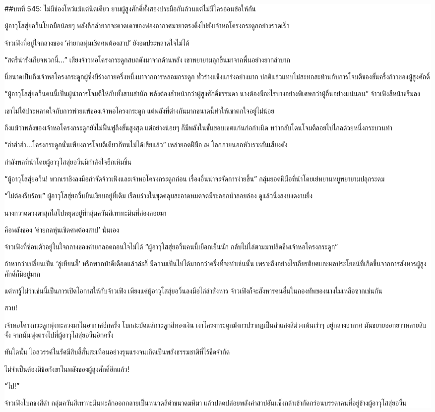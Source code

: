 ##บทที่ 545: ไม่มีช่องโหว่แม้แต่นิดเดียว
ยามผู้สูงศักดิ์ทั้งสองประมือกันล้วนแต่ไม่มีใครอ่อนข้อให้กัน

ผู้อาวุโสสุ่ยอวิ้นโบกมือน้อยๆ พลังลึกล้ำยากจะคาดเดาของฟองอากาศมายาตรงดิ่งไปยังเจ้าหอโครงกระดูกอย่างรวดเร็ว

จ้าวเฟิงที่อยู่ใจกลางของ ‘ค่ายกลหุ่นเชิดศพต้องสาป’ ยังอดประหลาดใจไม่ได้

“สตรีน่ารังเกียจพวกนี้…” เสียงจ้าวหอโครงกระดูกสบถดังมาจากด้านหลัง เขาพยายามลุกขึ้นมาจากพื้นอย่างยากลำบาก

นี่ขนาดเป็นถึงเจ้าหอโครงกระดูกผู้ซึ่งมีร่างกายครึ่งหนึ่งมาจากการหลอมกระดูก ทั่วร่างแข็งแกร่งอย่างมาก ปกติแล้วแทบไม่สะทกสะท้านกับการโจมตีของขั้นครึ่งก้าวของผู้สูงศักดิ์

“ผู้อาวุโสสุ่ยอวิ้นคนนี้เป็นผู้นำการโจมตีให้กับทั้งสามสำนัก พลังต้องล้ำหน้ากว่าผู้สูงศักดิ์ธรรมดา นางต้องมีอะไรบางอย่างพิเศษกว่าผู้อื่นอย่างแน่นอน” จ้าวเฟิงสีหน้าขรึมลง

เขาไม่ได้ประหลาดใจกับการพ่ายแพ้ของเจ้าหอโครงกระดูก แต่พลังที่ต่างกันมากขนาดนี้ทำให้เขาตกใจอยู่ไม่น้อย

ถึงแม้ว่าพลังของเจ้าหอโครงกระดูกยังไม่ฟื้นฟูถึงขั้นสูงสุด แต่อย่างน้อยๆ ก็มีพลังในขั้นขอบเขตแก่นก่อกำเนิด ทว่ากลับโดนโจมตีลอยไปไกลด้วยหนึ่งกระบวนท่า

“ฮ่าฮ่าฮ่า…โครงกระดูกนั่นเพียงการโจมตีเดียวก็ทนไม่ได้เสียแล้ว” เหล่ายอดฝีมือ ณ โลกภายนอกหัวเราะกันเสียงดัง

กำลังพลที่นำโดยผู้อาวุโสสุ่ยอวิ้นมีกำลังใจฮึกเหิมขึ้น

“ผู้อาวุโสสุ่ยอวิ้น! พวกเราชิงลงมือกำจัดจ้าวเฟิงและเจ้าหอโครงกระดูกก่อน เรื่องอื่นน่าจะจัดการง่ายขึ้น” กลุ่มยอดฝีมือที่นำโดยเย่หยานหยูพยายามปลุกระดม

“ไม่ต้องรีบร้อน” ผู้อาวุโสสุ่ยอวิ้นยืนเงียบอยู่ที่เดิม เรือนร่างในชุดคลุมสะอาดหมดจดมีระลอกน้ำลอยล่อง ดูแล้วนิ่งสงบงดงามยิ่ง

นางกวาดดวงตาสุกใสไปหยุดอยู่ที่กลุ่มควันสีเทาทะมึนที่ล่องลอยมา

คือพลังของ ‘ค่ายกลหุ่นเชิดศพต้องสาป’ นั่นเอง

จ้าวเฟิงที่ซ่อนตัวอยู่ในใจกลางของค่ายกลอดถอนใจไม่ได้ “ผู้อาวุโสสุ่ยอวิ้นคนนี้เยือกเย็นนัก กลับไม่ไล่ตามมาปลิดชีพเจ้าหอโครงกระดูก”

ถ้าหากว่าเปลี่ยนเป็น ‘ลู่เทียนอี้’ หรือพวกบ้าดีเดือดแล้วล่ะก็ มีความเป็นไปได้มากกว่าครึ่งที่จะทำเช่นนั้น เพราะถึงอย่างไรเกียรติยศและผลประโยชน์ที่เกิดขึ้นจากการสังหารผู้สูงศักดิ์ก็มีอยู่มาก

แต่หารู้ไม่ว่าเช่นนี้เป็นการเปิดโอกาสให้กับจ้าวเฟิง เพียงแค่ผู้อาวุโสสุ่ยอวิ้นลงมือไล่ล่าสังหาร จ้าวเฟิงก็จะสังหารคนอื่นในกองทัพของนางไม่เหลือซากเช่นกัน

สวบ!

เจ้าหอโครงกระดูกพุ่งทะลวงมาในอากาศอีกครั้ง โบกสะบัดแส้กระดูกสีทองเงิน เงาโครงกระดูกมังกรปรากฏเป็นลำแสงสีม่วงเต้นเร่าๆ อยู่กลางอากาศ มันขยายออกยาวหลายสิบจั้ง จากนั้นพุ่งตรงไปที่ผู้อาวุโสสุ่ยอวิ้นอีกครั้ง

ทันใดนั้น ไอสวรรค์ในรัศมีสิบลี้สั่นสะเทือนอย่างรุนแรงจนเกิดเป็นพลังธรรมชาติที่ไร้ขีดจำกัด

ไม่จำเป็นต้องมีข้อกังขาในพลังของผู้สูงศักดิ์อีกแล้ว!

“ไป!”

จ้าวเฟิงโบกธงสีดำ กลุ่มควันสีเทาทะมึนทะลักออกกลายเป็นหนวดสีดำขนาดมหึมา แล้วปลดปล่อยพลังคำสาปอันแข็งกล้าเข้ากัดกร่อนบรรดาคนที่อยู่ข้างผู้อาวุโสสุ่ยอวิ้น
